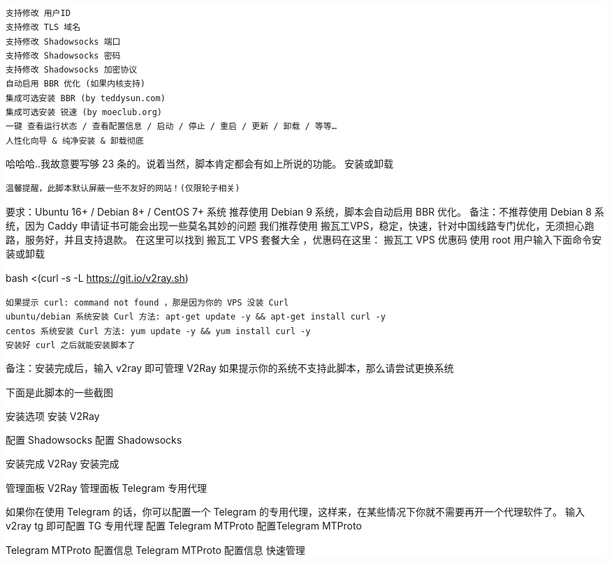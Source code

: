     支持修改 用户ID
    支持修改 TLS 域名
    支持修改 Shadowsocks 端口
    支持修改 Shadowsocks 密码
    支持修改 Shadowsocks 加密协议
    自动启用 BBR 优化 (如果内核支持)
    集成可选安装 BBR (by teddysun.com)
    集成可选安装 锐速 (by moeclub.org)
    一键 查看运行状态 / 查看配置信息 / 启动 / 停止 / 重启 / 更新 / 卸载 / 等等…
    人性化向导 & 纯净安装 & 卸载彻底

哈哈哈..我故意要写够 23 条的。说着当然，脚本肯定都会有如上所说的功能。
安装或卸载

    温馨提醒，此脚本默认屏蔽一些不友好的网站！(仅限轮子相关)

要求：Ubuntu 16+ / Debian 8+ / CentOS 7+ 系统
推荐使用 Debian 9 系统，脚本会自动启用 BBR 优化。
备注：不推荐使用 Debian 8 系统，因为 Caddy 申请证书可能会出现一些莫名其妙的问题
我们推荐使用 搬瓦工VPS，稳定，快速，针对中国线路专门优化，无须担心跑路，服务好，并且支持退款。
在这里可以找到 搬瓦工 VPS 套餐大全 ，优惠码在这里： 搬瓦工 VPS 优惠码
使用 root 用户输入下面命令安装或卸载

bash <(curl -s -L https://git.io/v2ray.sh)

    如果提示 curl: command not found ，那是因为你的 VPS 没装 Curl
    ubuntu/debian 系统安装 Curl 方法: apt-get update -y && apt-get install curl -y
    centos 系统安装 Curl 方法: yum update -y && yum install curl -y
    安装好 curl 之后就能安装脚本了

备注：安装完成后，输入 v2ray 即可管理 V2Ray
如果提示你的系统不支持此脚本，那么请尝试更换系统

下面是此脚本的一些截图

安装选项
安装 V2Ray

配置 Shadowsocks
配置 Shadowsocks

安装完成
V2Ray 安装完成

管理面板
V2Ray 管理面板
Telegram 专用代理

如果你在使用 Telegram 的话，你可以配置一个 Telegram 的专用代理，这样来，在某些情况下你就不需要再开一个代理软件了。
输入 v2ray tg 即可配置 TG 专用代理
配置 Telegram MTProto
配置Telegram MTProto

Telegram MTProto 配置信息
Telegram MTProto 配置信息
快速管理
